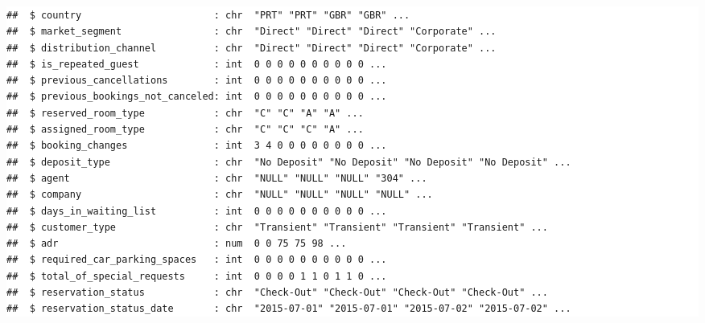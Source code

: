     ##  $ country                       : chr  "PRT" "PRT" "GBR" "GBR" ...
    ##  $ market_segment                : chr  "Direct" "Direct" "Direct" "Corporate" ...
    ##  $ distribution_channel          : chr  "Direct" "Direct" "Direct" "Corporate" ...
    ##  $ is_repeated_guest             : int  0 0 0 0 0 0 0 0 0 0 ...
    ##  $ previous_cancellations        : int  0 0 0 0 0 0 0 0 0 0 ...
    ##  $ previous_bookings_not_canceled: int  0 0 0 0 0 0 0 0 0 0 ...
    ##  $ reserved_room_type            : chr  "C" "C" "A" "A" ...
    ##  $ assigned_room_type            : chr  "C" "C" "C" "A" ...
    ##  $ booking_changes               : int  3 4 0 0 0 0 0 0 0 0 ...
    ##  $ deposit_type                  : chr  "No Deposit" "No Deposit" "No Deposit" "No Deposit" ...
    ##  $ agent                         : chr  "NULL" "NULL" "NULL" "304" ...
    ##  $ company                       : chr  "NULL" "NULL" "NULL" "NULL" ...
    ##  $ days_in_waiting_list          : int  0 0 0 0 0 0 0 0 0 0 ...
    ##  $ customer_type                 : chr  "Transient" "Transient" "Transient" "Transient" ...
    ##  $ adr                           : num  0 0 75 75 98 ...
    ##  $ required_car_parking_spaces   : int  0 0 0 0 0 0 0 0 0 0 ...
    ##  $ total_of_special_requests     : int  0 0 0 0 1 1 0 1 1 0 ...
    ##  $ reservation_status            : chr  "Check-Out" "Check-Out" "Check-Out" "Check-Out" ...
    ##  $ reservation_status_date       : chr  "2015-07-01" "2015-07-01" "2015-07-02" "2015-07-02" ...

